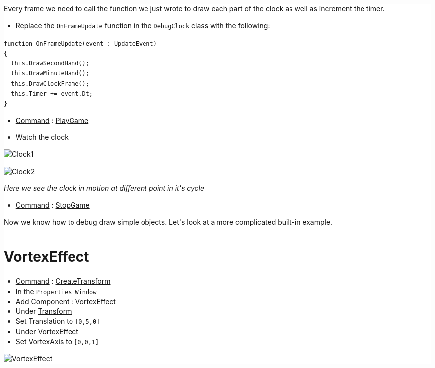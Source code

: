 Every frame we need to call the function we just wrote to draw each part of the clock as well as increment the timer.

- Replace the `OnFrameUpdate` function in the `DebugClock` class with the following: 
```name=DebugClock.OnFrameUpdate, lang=csharp
function OnFrameUpdate(event : UpdateEvent)
{
  this.DrawSecondHand();
  this.DrawMinuteHand();
  this.DrawClockFrame();
  this.Timer += event.Dt;
}
```

- [ Command](https://github.com/ZilchEngine/ZilchDocs/blob/master/zilch_editor_documentation/zilchmanual/editor/editorcommands/commands.md) : [ PlayGame](https://github.com/ZilchEngine/ZilchDocs/blob/master/code_reference/command_reference.md#playgame)

- Watch the clock



![Clock1](https://raw.githubusercontent.com/ZilchEngine/ZilchFiles/master/doc_files/98981.gif)



![Clock2](https://raw.githubusercontent.com/ZilchEngine/ZilchFiles/master/doc_files/98983.gif)


*Here we see the clock in motion at different point in it's cycle*


- [ Command](https://github.com/ZilchEngine/ZilchDocs/blob/master/zilch_editor_documentation/zilchmanual/editor/editorcommands/commands.md) : [ StopGame](https://github.com/ZilchEngine/ZilchDocs/blob/master/code_reference/command_reference.md#stopgame)

Now we know how to debug draw simple objects. Let's look at a more complicated built-in example.

 # VortexEffect

- [ Command](https://github.com/ZilchEngine/ZilchDocs/blob/master/zilch_editor_documentation/zilchmanual/editor/editorcommands/commands.md) : [ CreateTransform](https://github.com/ZilchEngine/ZilchDocs/blob/master/code_reference/command_reference.md#createtransform)
- In the `Properties Window`
 - [ Add Component](https://github.com/ZilchEngine/ZilchDocs/blob/master/zilch_editor_documentation/zilchmanual/editor/addremovecomponent.md) : [VortexEffect](https://github.com/ZilchEngine/ZilchDocs/blob/master/code_reference/class_reference/vortexeffect.md)
 - Under [Transform](https://github.com/ZilchEngine/ZilchDocs/blob/master/code_reference/class_reference/transform.md)
  - Set Translation  to `[0,5,0]`
 - Under [VortexEffect](https://github.com/ZilchEngine/ZilchDocs/blob/master/code_reference/class_reference/vortexeffect.md)
  - Set VortexAxis  to `[0,0,1]`



![VortexEffect](https://raw.githubusercontent.com/ZilchEngine/ZilchFiles/master/doc_files/101956.gif)
